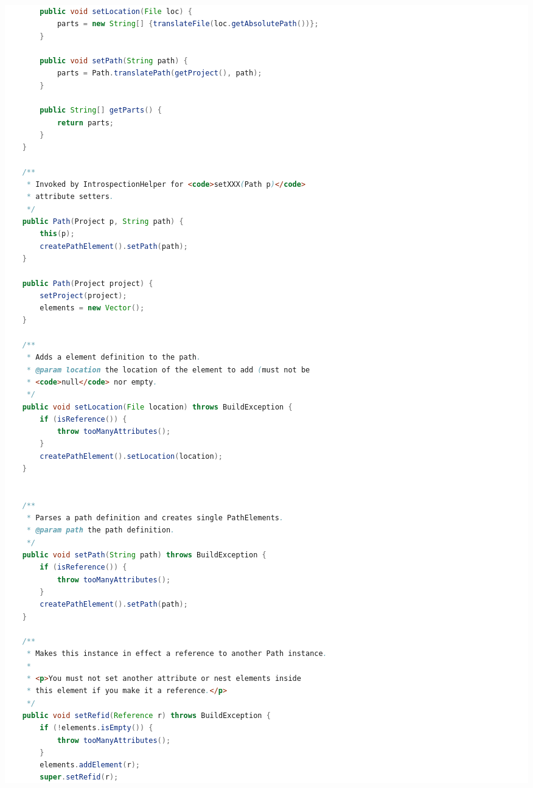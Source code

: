 ```java
        public void setLocation(File loc) {
            parts = new String[] {translateFile(loc.getAbsolutePath())};
        }

        public void setPath(String path) {
            parts = Path.translatePath(getProject(), path);
        }

        public String[] getParts() {
            return parts;
        }
    }

    /**
     * Invoked by IntrospectionHelper for <code>setXXX(Path p)</code>
     * attribute setters.
     */
    public Path(Project p, String path) {
        this(p);
        createPathElement().setPath(path);
    }

    public Path(Project project) {
        setProject(project);
        elements = new Vector();
    }

    /**
     * Adds a element definition to the path.
     * @param location the location of the element to add (must not be
     * <code>null</code> nor empty.
     */
    public void setLocation(File location) throws BuildException {
        if (isReference()) {
            throw tooManyAttributes();
        }
        createPathElement().setLocation(location);
    }


    /**
     * Parses a path definition and creates single PathElements.
     * @param path the path definition.
     */
    public void setPath(String path) throws BuildException {
        if (isReference()) {
            throw tooManyAttributes();
        }
        createPathElement().setPath(path);
    }

    /**
     * Makes this instance in effect a reference to another Path instance.
     *
     * <p>You must not set another attribute or nest elements inside
     * this element if you make it a reference.</p>
     */
    public void setRefid(Reference r) throws BuildException {
        if (!elements.isEmpty()) {
            throw tooManyAttributes();
        }
        elements.addElement(r);
        super.setRefid(r);
```